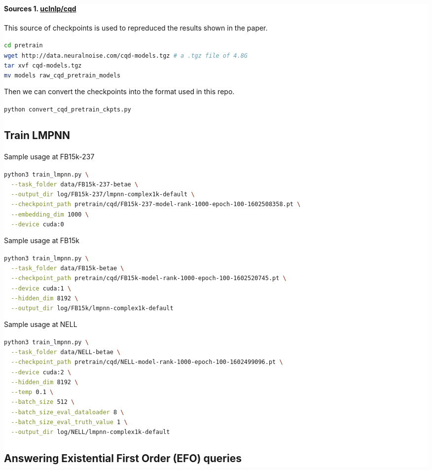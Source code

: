 #### Sources 1. [uclnlp/cqd](https://github.com/uclnlp/cqd)

This source of checkpoints is used to repreduced the results shown in the paper.

```bash
cd pretrain
wget http://data.neuralnoise.com/cqd-models.tgz # a .tgz file of 4.8G
tar xvf cqd-models.tgz
mv models raw_cqd_pretrain_models
```

Then we can convert the checkpoints into the format used in this repo.
```bash
python convert_cqd_pretrain_ckpts.py
```

## Train LMPNN


Sample usage at FB15k-237
```bash
python3 train_lmpnn.py \
  --task_folder data/FB15k-237-betae \
  --output_dir log/FB15k-237/lmpnn-complex1k-default \
  --checkpoint_path pretrain/cqd/FB15k-237-model-rank-1000-epoch-100-1602508358.pt \
  --embedding_dim 1000 \
  --device cuda:0
```

Sample usage at FB15k
```bash
python3 train_lmpnn.py \
  --task_folder data/FB15k-betae \
  --checkpoint_path pretrain/cqd/FB15k-model-rank-1000-epoch-100-1602520745.pt \
  --device cuda:1 \
  --hidden_dim 8192 \
  --output_dir log/FB15k/lmpnn-complex1k-default
```

Sample usage at NELL
```bash
python3 train_lmpnn.py \
  --task_folder data/NELL-betae \
  --checkpoint_path pretrain/cqd/NELL-model-rank-1000-epoch-100-1602499096.pt \
  --device cuda:2 \
  --hidden_dim 8192 \
  --temp 0.1 \
  --batch_size 512 \
  --batch_size_eval_dataloader 8 \
  --batch_size_eval_truth_value 1 \
  --output_dir log/NELL/lmpnn-complex1k-default
```

## Answering Existential First Order (EFO) queries
